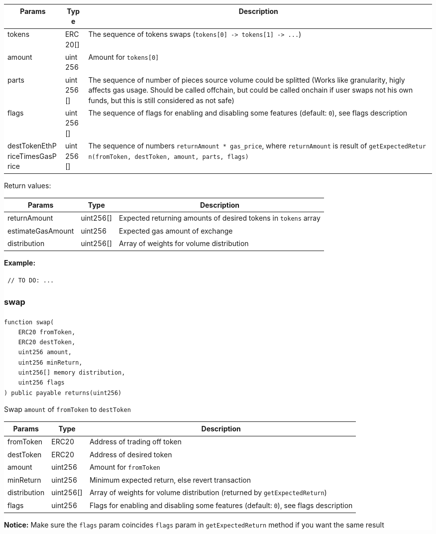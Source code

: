 | Params | Type | Description |
| ----- | ----- | ----- |
| tokens | ERC20[] | The sequence of tokens swaps (`tokens[0] -> tokens[1] -> ...`) |
| amount | uint256 | Amount for `tokens[0]` |
| parts | uint256[] | The sequence of number of pieces source volume could be splitted (Works like granularity, higly affects gas usage. Should be called offchain, but could be called onchain if user swaps not his own funds, but this is still considered as not safe) |
| flags | uint256[] | The sequence of flags for enabling and disabling some features (default: `0`), see flags description |
| destTokenEthPriceTimesGasPrice | uint256[] | The sequence of numbers `returnAmount * gas_price`, where `returnAmount` is result of `getExpectedReturn(fromToken, destToken, amount, parts, flags)` |
  
Return values: 

| Params | Type | Description |
| ----- | ----- | ----- |
| returnAmount | uint256[] | Expected returning amounts of desired tokens in `tokens` array |
| estimateGasAmount | uint256 | Expected gas amount of exchange |
| distribution | uint256[] | Array of weights for volume distribution  |
  
**Example:**
```
 // TO DO: ...
```

### swap
```
function swap(
    ERC20 fromToken,
    ERC20 destToken,
    uint256 amount,
    uint256 minReturn,
    uint256[] memory distribution,
    uint256 flags
) public payable returns(uint256)
```

Swap `amount` of `fromToken` to `destToken`

| Params | Type | Description |
| ----- | ----- | ----- |
| fromToken | ERC20 | Address of trading off token |
| destToken | ERC20 | Address of desired token |
| amount | uint256 | Amount for `fromToken` |
| minReturn | uint256 | Minimum expected return, else revert transaction |
| distribution | uint256[] | Array of weights for volume distribution (returned by `getExpectedReturn`) |
| flags | uint256 | Flags for enabling and disabling some features (default: `0`), see flags description |
  
**Notice:** Make sure the `flags` param coincides `flags` param in `getExpectedReturn` method if you want the same result
  